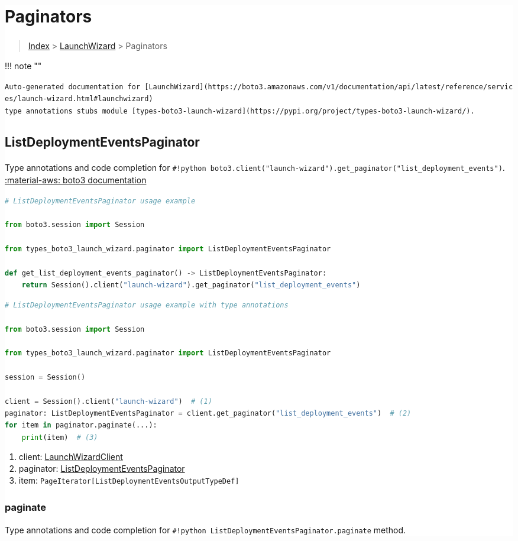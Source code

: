 # Paginators

> [Index](../README.md) > [LaunchWizard](./README.md) > Paginators

!!! note ""

    Auto-generated documentation for [LaunchWizard](https://boto3.amazonaws.com/v1/documentation/api/latest/reference/services/launch-wizard.html#launchwizard)
    type annotations stubs module [types-boto3-launch-wizard](https://pypi.org/project/types-boto3-launch-wizard/).

## ListDeploymentEventsPaginator

Type annotations and code completion for `#!python boto3.client("launch-wizard").get_paginator("list_deployment_events")`.
[:material-aws: boto3 documentation](https://boto3.amazonaws.com/v1/documentation/api/latest/reference/services/launch-wizard/paginator/ListDeploymentEvents.html#LaunchWizard.Paginator.ListDeploymentEvents)

```python
# ListDeploymentEventsPaginator usage example

from boto3.session import Session

from types_boto3_launch_wizard.paginator import ListDeploymentEventsPaginator

def get_list_deployment_events_paginator() -> ListDeploymentEventsPaginator:
    return Session().client("launch-wizard").get_paginator("list_deployment_events")
```

```python
# ListDeploymentEventsPaginator usage example with type annotations

from boto3.session import Session

from types_boto3_launch_wizard.paginator import ListDeploymentEventsPaginator

session = Session()

client = Session().client("launch-wizard")  # (1)
paginator: ListDeploymentEventsPaginator = client.get_paginator("list_deployment_events")  # (2)
for item in paginator.paginate(...):
    print(item)  # (3)
```

1. client: [LaunchWizardClient](./client.md)
2. paginator: [ListDeploymentEventsPaginator](./paginators.md#listdeploymenteventspaginator)
3. item: `PageIterator[ListDeploymentEventsOutputTypeDef]`


### paginate

Type annotations and code completion for `#!python ListDeploymentEventsPaginator.paginate` method.
